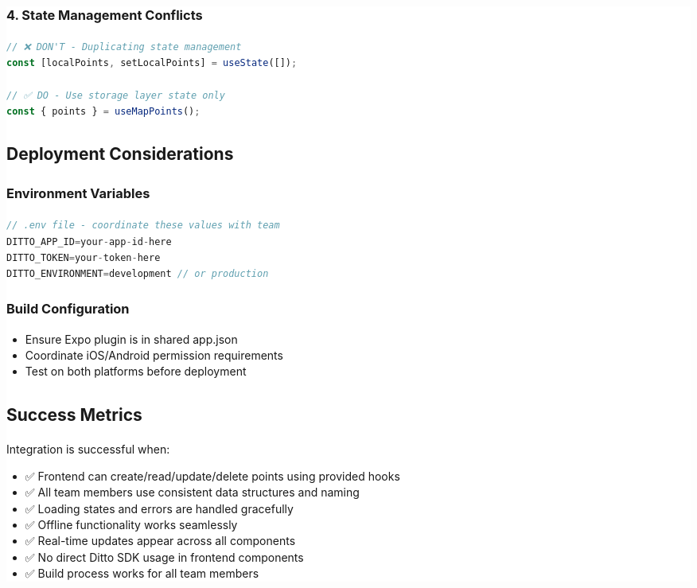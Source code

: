### 4. State Management Conflicts
```javascript
// ❌ DON'T - Duplicating state management
const [localPoints, setLocalPoints] = useState([]);

// ✅ DO - Use storage layer state only
const { points } = useMapPoints();
```

## Deployment Considerations

### Environment Variables
```javascript
// .env file - coordinate these values with team
DITTO_APP_ID=your-app-id-here
DITTO_TOKEN=your-token-here
DITTO_ENVIRONMENT=development // or production
```

### Build Configuration
- Ensure Expo plugin is in shared app.json
- Coordinate iOS/Android permission requirements
- Test on both platforms before deployment

## Success Metrics

Integration is successful when:
- ✅ Frontend can create/read/update/delete points using provided hooks
- ✅ All team members use consistent data structures and naming
- ✅ Loading states and errors are handled gracefully
- ✅ Offline functionality works seamlessly
- ✅ Real-time updates appear across all components
- ✅ No direct Ditto SDK usage in frontend components
- ✅ Build process works for all team members
